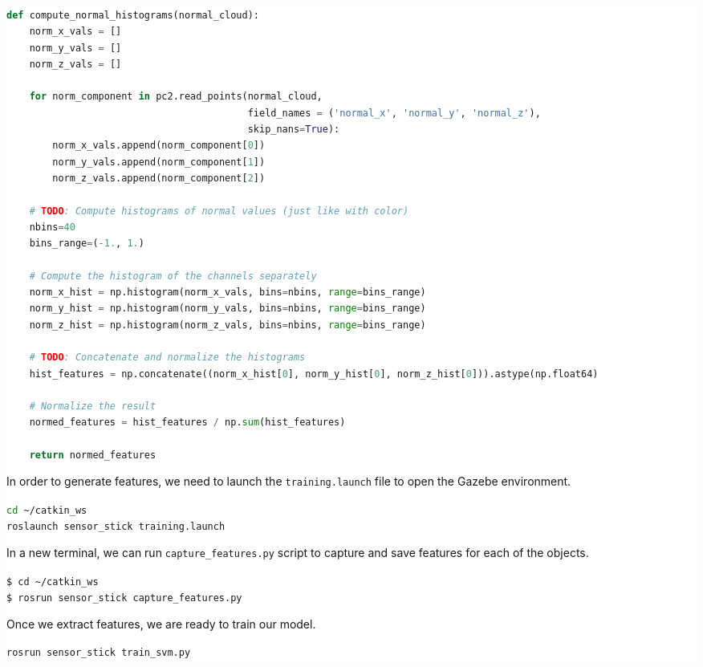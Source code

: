
```python
def compute_normal_histograms(normal_cloud):
    norm_x_vals = []
    norm_y_vals = []
    norm_z_vals = []

    for norm_component in pc2.read_points(normal_cloud,
                                          field_names = ('normal_x', 'normal_y', 'normal_z'),
                                          skip_nans=True):
        norm_x_vals.append(norm_component[0])
        norm_y_vals.append(norm_component[1])
        norm_z_vals.append(norm_component[2])

    # TODO: Compute histograms of normal values (just like with color)
    nbins=40
    bins_range=(-1., 1.)

    # Compute the histogram of the channels separately
    norm_x_hist = np.histogram(norm_x_vals, bins=nbins, range=bins_range)
    norm_y_hist = np.histogram(norm_y_vals, bins=nbins, range=bins_range)
    norm_z_hist = np.histogram(norm_z_vals, bins=nbins, range=bins_range)

    # TODO: Concatenate and normalize the histograms
    hist_features = np.concatenate((norm_x_hist[0], norm_y_hist[0], norm_z_hist[0])).astype(np.float64)

    # Normalize the result
    normed_features = hist_features / np.sum(hist_features)

    return normed_features

```

In order to generate features, we need to launch the `training.launch` file to open the Gazebe environment.

```sh
cd ~/catkin_ws
roslaunch sensor_stick training.launch
```

In a new terminal, we can run `capture_features.py` script to capture and save features for each of the objects.

```
$ cd ~/catkin_ws
$ rosrun sensor_stick capture_features.py
```

Once we extract features, we are ready to train our model.

```sh
rosrun sensor_stick train_svm.py
```


[//]: # (Image References)
[world1]: ./misc_images/world1.jpg
[world2]: ./misc_images/world2.jpg
[world3]: ./misc_images/world3.jpg
[confusion]: ./misc_images/confusion_matrix.jpg
